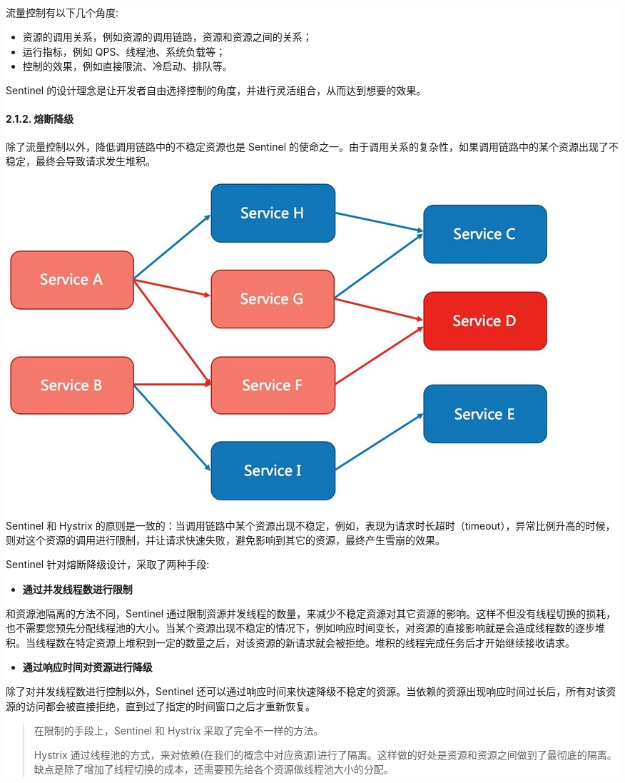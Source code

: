 流量控制有以下几个角度:

- 资源的调用关系，例如资源的调用链路，资源和资源之间的关系；
- 运行指标，例如 QPS、线程池、系统负载等；
- 控制的效果，例如直接限流、冷启动、排队等。

Sentinel 的设计理念是让开发者自由选择控制的角度，并进行灵活组合，从而达到想要的效果。

#### 2.1.2. 熔断降级

除了流量控制以外，降低调用链路中的不稳定资源也是 Sentinel 的使命之一。由于调用关系的复杂性，如果调用链路中的某个资源出现了不稳定，最终会导致请求发生堆积。

![](images/20220102113225803_12823.jpg)

Sentinel 和 Hystrix 的原则是一致的：当调用链路中某个资源出现不稳定，例如，表现为请求时长超时（timeout），异常比例升高的时候，则对这个资源的调用进行限制，并让请求快速失败，避免影响到其它的资源，最终产生雪崩的效果。

Sentinel 针对熔断降级设计，采取了两种手段:

- **通过并发线程数进行限制**

和资源池隔离的方法不同，Sentinel 通过限制资源并发线程的数量，来减少不稳定资源对其它资源的影响。这样不但没有线程切换的损耗，也不需要您预先分配线程池的大小。当某个资源出现不稳定的情况下，例如响应时间变长，对资源的直接影响就是会造成线程数的逐步堆积。当线程数在特定资源上堆积到一定的数量之后，对该资源的新请求就会被拒绝。堆积的线程完成任务后才开始继续接收请求。

- **通过响应时间对资源进行降级**

除了对并发线程数进行控制以外，Sentinel 还可以通过响应时间来快速降级不稳定的资源。当依赖的资源出现响应时间过长后，所有对该资源的访问都会被直接拒绝，直到过了指定的时间窗口之后才重新恢复。

> 在限制的手段上，Sentinel 和 Hystrix 采取了完全不一样的方法。
>
> Hystrix 通过线程池的方式，来对依赖(在我们的概念中对应资源)进行了隔离。这样做的好处是资源和资源之间做到了最彻底的隔离。缺点是除了增加了线程切换的成本，还需要预先给各个资源做线程池大小的分配。

